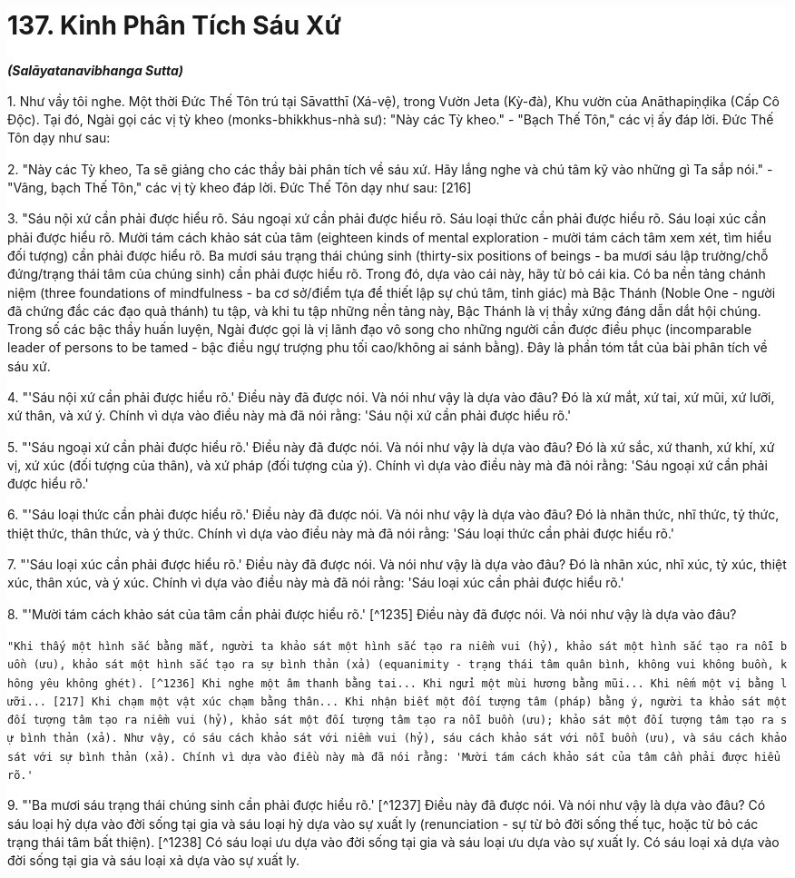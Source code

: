 # 137. Kinh Phân Tích Sáu Xứ
***(Salāyatanavibhanga Sutta)***

1\.  Như vầy tôi nghe. Một thời Đức Thế Tôn trú tại Sāvatthī (Xá-vệ), trong Vườn Jeta (Kỳ-đà), Khu vườn của Anāthapiṇḍika (Cấp Cô Độc). Tại đó, Ngài gọi các vị tỳ kheo (monks-bhikkhus-nhà sư): "Này các Tỳ kheo." - "Bạch Thế Tôn," các vị ấy đáp lời. Đức Thế Tôn dạy như sau:

2\.  "Này các Tỳ kheo, Ta sẽ giảng cho các thầy bài phân tích về sáu xứ. Hãy lắng nghe và chú tâm kỹ vào những gì Ta sắp nói." - "Vâng, bạch Thế Tôn," các vị tỳ kheo đáp lời. Đức Thế Tôn dạy như sau: [216]

3\.  "Sáu nội xứ cần phải được hiểu rõ. Sáu ngoại xứ cần phải được hiểu rõ. Sáu loại thức cần phải được hiểu rõ. Sáu loại xúc cần phải được hiểu rõ. Mười tám cách khảo sát của tâm (eighteen kinds of mental exploration - mười tám cách tâm xem xét, tìm hiểu đối tượng) cần phải được hiểu rõ. Ba mươi sáu trạng thái chúng sinh (thirty-six positions of beings - ba mươi sáu lập trường/chỗ đứng/trạng thái tâm của chúng sinh) cần phải được hiểu rõ. Trong đó, dựa vào cái này, hãy từ bỏ cái kia. Có ba nền tảng chánh niệm (three foundations of mindfulness - ba cơ sở/điểm tựa để thiết lập sự chú tâm, tỉnh giác) mà Bậc Thánh (Noble One - người đã chứng đắc các đạo quả thánh) tu tập, và khi tu tập những nền tảng này, Bậc Thánh là vị thầy xứng đáng dẫn dắt hội chúng. Trong số các bậc thầy huấn luyện, Ngài được gọi là vị lãnh đạo vô song cho những người cần được điều phục (incomparable leader of persons to be tamed - bậc điều ngự trượng phu tối cao/không ai sánh bằng). Đây là phần tóm tắt của bài phân tích về sáu xứ.

4\.  "'Sáu nội xứ cần phải được hiểu rõ.' Điều này đã được nói. Và nói như vậy là dựa vào đâu? Đó là xứ mắt, xứ tai, xứ mũi, xứ lưỡi, xứ thân, và xứ ý. Chính vì dựa vào điều này mà đã nói rằng: 'Sáu nội xứ cần phải được hiểu rõ.'

5\.  "'Sáu ngoại xứ cần phải được hiểu rõ.' Điều này đã được nói. Và nói như vậy là dựa vào đâu? Đó là xứ sắc, xứ thanh, xứ khí, xứ vị, xứ xúc (đối tượng của thân), và xứ pháp (đối tượng của ý). Chính vì dựa vào điều này mà đã nói rằng: 'Sáu ngoại xứ cần phải được hiểu rõ.'

6\.  "'Sáu loại thức cần phải được hiểu rõ.' Điều này đã được nói. Và nói như vậy là dựa vào đâu? Đó là nhãn thức, nhĩ thức, tỷ thức, thiệt thức, thân thức, và ý thức. Chính vì dựa vào điều này mà đã nói rằng: 'Sáu loại thức cần phải được hiểu rõ.'

7\.  "'Sáu loại xúc cần phải được hiểu rõ.' Điều này đã được nói. Và nói như vậy là dựa vào đâu? Đó là nhãn xúc, nhĩ xúc, tỷ xúc, thiệt xúc, thân xúc, và ý xúc. Chính vì dựa vào điều này mà đã nói rằng: 'Sáu loại xúc cần phải được hiểu rõ.'

8\.  "'Mười tám cách khảo sát của tâm cần phải được hiểu rõ.' [^1235] Điều này đã được nói. Và nói như vậy là dựa vào đâu?

    "Khi thấy một hình sắc bằng mắt, người ta khảo sát một hình sắc tạo ra niềm vui (hỷ), khảo sát một hình sắc tạo ra nỗi buồn (ưu), khảo sát một hình sắc tạo ra sự bình thản (xả) (equanimity - trạng thái tâm quân bình, không vui không buồn, không yêu không ghét). [^1236] Khi nghe một âm thanh bằng tai... Khi ngửi một mùi hương bằng mũi... Khi nếm một vị bằng lưỡi... [217] Khi chạm một vật xúc chạm bằng thân... Khi nhận biết một đối tượng tâm (pháp) bằng ý, người ta khảo sát một đối tượng tâm tạo ra niềm vui (hỷ), khảo sát một đối tượng tâm tạo ra nỗi buồn (ưu); khảo sát một đối tượng tâm tạo ra sự bình thản (xả). Như vậy, có sáu cách khảo sát với niềm vui (hỷ), sáu cách khảo sát với nỗi buồn (ưu), và sáu cách khảo sát với sự bình thản (xả). Chính vì dựa vào điều này mà đã nói rằng: 'Mười tám cách khảo sát của tâm cần phải được hiểu rõ.'

9\.  "'Ba mươi sáu trạng thái chúng sinh cần phải được hiểu rõ.' [^1237] Điều này đã được nói. Và nói như vậy là dựa vào đâu? Có sáu loại hỷ dựa vào đời sống tại gia và sáu loại hỷ dựa vào sự xuất ly (renunciation - sự từ bỏ đời sống thế tục, hoặc từ bỏ các trạng thái tâm bất thiện). [^1238] Có sáu loại ưu dựa vào đời sống tại gia và sáu loại ưu dựa vào sự xuất ly. Có sáu loại xả dựa vào đời sống tại gia và sáu loại xả dựa vào sự xuất ly.
